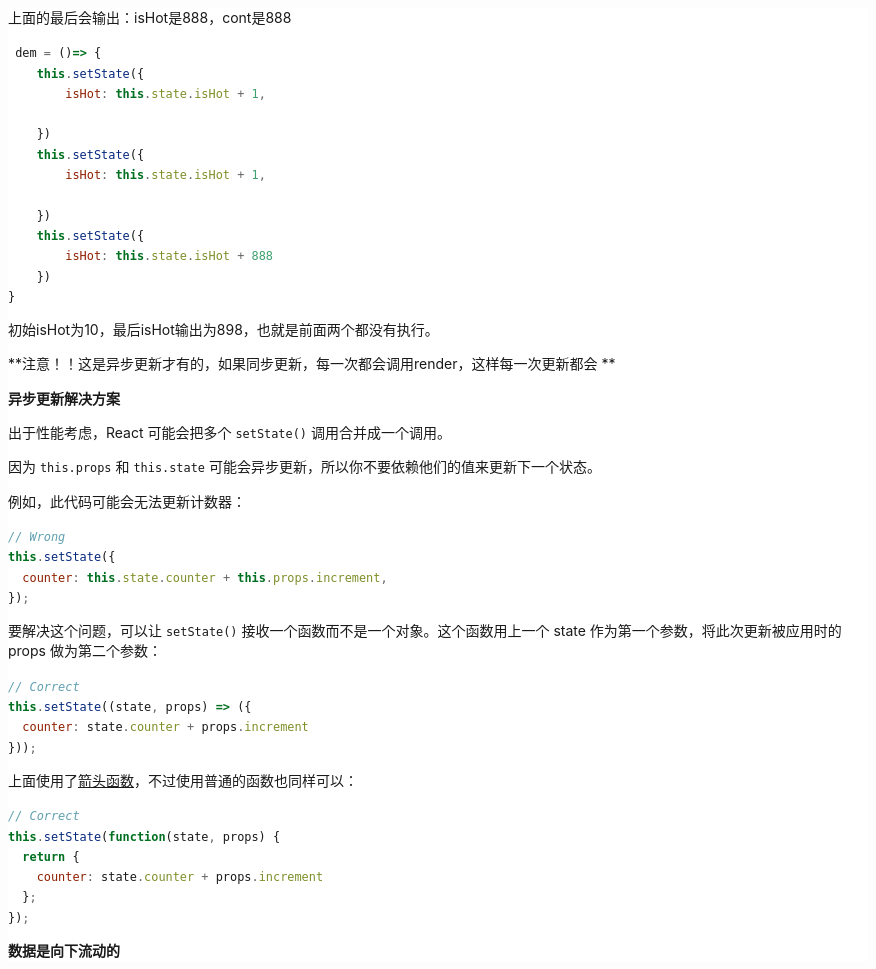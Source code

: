 上面的最后会输出：isHot是888，cont是888

```js
 dem = ()=> {  
    this.setState({
        isHot: this.state.isHot + 1,

    })
    this.setState({
        isHot: this.state.isHot + 1,

    })
    this.setState({
        isHot: this.state.isHot + 888
    })
}
```

初始isHot为10，最后isHot输出为898，也就是前面两个都没有执行。

**注意！！这是异步更新才有的，如果同步更新，每一次都会调用render，这样每一次更新都会 **

**异步更新解决方案**

出于性能考虑，React 可能会把多个 `setState()` 调用合并成一个调用。

因为 `this.props` 和 `this.state` 可能会异步更新，所以你不要依赖他们的值来更新下一个状态。

例如，此代码可能会无法更新计数器：

```js
// Wrong
this.setState({
  counter: this.state.counter + this.props.increment,
});
```

要解决这个问题，可以让 `setState()` 接收一个函数而不是一个对象。这个函数用上一个 state 作为第一个参数，将此次更新被应用时的 props 做为第二个参数：

```js
// Correct
this.setState((state, props) => ({
  counter: state.counter + props.increment
}));
```

上面使用了[箭头函数](https://developer.mozilla.org/en-US/docs/Web/JavaScript/Reference/Functions/Arrow_functions)，不过使用普通的函数也同样可以：

```js
// Correct
this.setState(function(state, props) {
  return {
    counter: state.counter + props.increment
  };
});
```

**数据是向下流动的**
